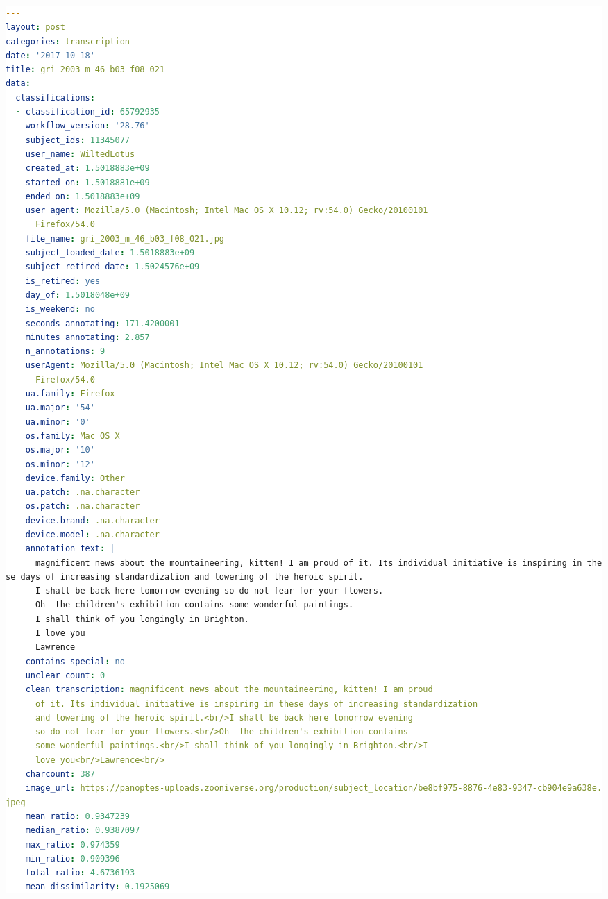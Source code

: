 ```yaml
---
layout: post
categories: transcription
date: '2017-10-18'
title: gri_2003_m_46_b03_f08_021
data:
  classifications:
  - classification_id: 65792935
    workflow_version: '28.76'
    subject_ids: 11345077
    user_name: WiltedLotus
    created_at: 1.5018883e+09
    started_on: 1.5018881e+09
    ended_on: 1.5018883e+09
    user_agent: Mozilla/5.0 (Macintosh; Intel Mac OS X 10.12; rv:54.0) Gecko/20100101
      Firefox/54.0
    file_name: gri_2003_m_46_b03_f08_021.jpg
    subject_loaded_date: 1.5018883e+09
    subject_retired_date: 1.5024576e+09
    is_retired: yes
    day_of: 1.5018048e+09
    is_weekend: no
    seconds_annotating: 171.4200001
    minutes_annotating: 2.857
    n_annotations: 9
    userAgent: Mozilla/5.0 (Macintosh; Intel Mac OS X 10.12; rv:54.0) Gecko/20100101
      Firefox/54.0
    ua.family: Firefox
    ua.major: '54'
    ua.minor: '0'
    os.family: Mac OS X
    os.major: '10'
    os.minor: '12'
    device.family: Other
    ua.patch: .na.character
    os.patch: .na.character
    device.brand: .na.character
    device.model: .na.character
    annotation_text: |
      magnificent news about the mountaineering, kitten! I am proud of it. Its individual initiative is inspiring in these days of increasing standardization and lowering of the heroic spirit.
      I shall be back here tomorrow evening so do not fear for your flowers.
      Oh- the children's exhibition contains some wonderful paintings.
      I shall think of you longingly in Brighton.
      I love you
      Lawrence
    contains_special: no
    unclear_count: 0
    clean_transcription: magnificent news about the mountaineering, kitten! I am proud
      of it. Its individual initiative is inspiring in these days of increasing standardization
      and lowering of the heroic spirit.<br/>I shall be back here tomorrow evening
      so do not fear for your flowers.<br/>Oh- the children's exhibition contains
      some wonderful paintings.<br/>I shall think of you longingly in Brighton.<br/>I
      love you<br/>Lawrence<br/>
    charcount: 387
    image_url: https://panoptes-uploads.zooniverse.org/production/subject_location/be8bf975-8876-4e83-9347-cb904e9a638e.jpeg
    mean_ratio: 0.9347239
    median_ratio: 0.9387097
    max_ratio: 0.974359
    min_ratio: 0.909396
    total_ratio: 4.6736193
    mean_dissimilarity: 0.1925069
```